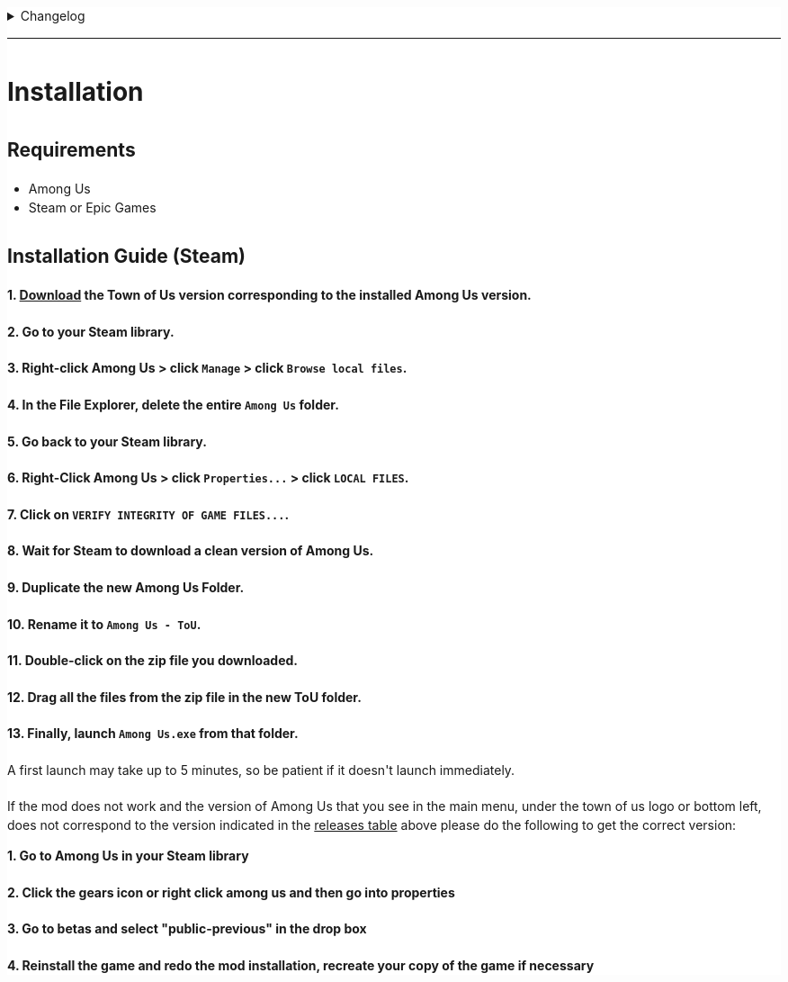 <details><summary> Changelog </summary></details>


-----------------------
# Installation
## Requirements 
- Among Us
- Steam or Epic Games

## Installation Guide (Steam)
**1. [Download](#releases) the Town of Us version corresponding to the installed Among Us version.**\
\
**2. Go to your Steam library.**\
\
**3. Right-click Among Us > click `Manage` > click `Browse local files`.**\
\
**4. In the File Explorer, delete the entire `Among Us` folder.**\
\
**5. Go back to your Steam library.**\
\
**6. Right-Click Among Us > click `Properties...` > click `LOCAL FILES`.**\
\
**7. Click on `VERIFY INTEGRITY OF GAME FILES...`.**\
\
**8. Wait for Steam to download a clean version of Among Us.**\
\
**9. Duplicate the new Among Us Folder.**\
\
**10. Rename it to `Among Us - ToU`.**\
\
**11. Double-click on the zip file you downloaded.**\
\
**12. Drag all the files from the zip file in the new ToU folder.**\
\
**13. Finally, launch `Among Us.exe` from that folder.**\
\
A first launch may take up to 5 minutes, so be patient if it doesn't launch immediately.<br/>
<br/>
If the mod does not work and the version of Among Us that you see in the main menu, under the town of us logo or bottom left, does not correspond to the version indicated in the [releases table](#releases) above please do the following to get the correct version:

**1. Go to Among Us in your Steam library**\
\
**2. Click the gears icon or right click among us and then go into properties**\
\
**3. Go to betas and select "public-previous" in the drop box**\
\
**4. Reinstall the game and redo the mod installation, recreate your copy of the game if necessary**
